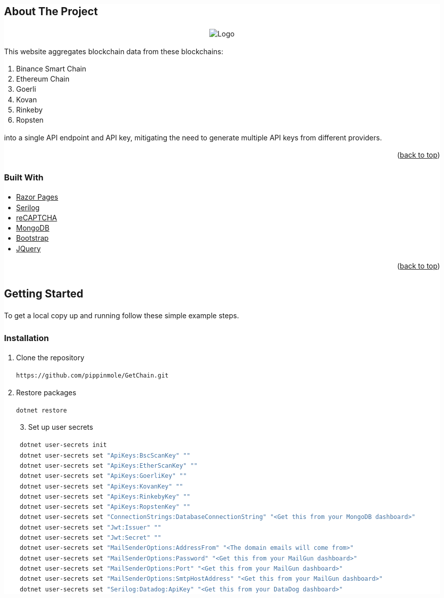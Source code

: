 
## About The Project

<p align="center">
<img src="images/site-screenshot.png" align="center" alt="Logo" width="2862" >
</p>

This website aggregates blockchain data from these blockchains:
1. Binance Smart Chain
2. Ethereum Chain
3. Goerli
4. Kovan
5. Rinkeby
6. Ropsten

into a single API endpoint and API key, mitigating the need to generate multiple API keys from different providers.

<p align="right">(<a href="#top">back to top</a>)</p>

### Built With

* [Razor Pages](https://learn.microsoft.com/en-us/aspnet/core/razor-pages/?view=aspnetcore-7.0&tabs=visual-studio)
* [Serilog](https://serilog.net/)
* [reCAPTCHA](https://www.google.com/recaptcha/about/)
* [MongoDB](https://www.mongodb.com/)
* [Bootstrap](https://getbootstrap.com)
* [JQuery](https://jquery.com)

<p align="right">(<a href="#top">back to top</a>)</p>


## Getting Started

To get a local copy up and running follow these simple example steps.

### Installation

1. Clone the repository
   ```sh
   https://github.com/pippinmole/GetChain.git
   ```
2. Restore packages
   ```sh
   dotnet restore
   ```
    3. Set up user secrets
   ```sh
    dotnet user-secrets init
    dotnet user-secrets set "ApiKeys:BscScanKey" ""
    dotnet user-secrets set "ApiKeys:EtherScanKey" ""
    dotnet user-secrets set "ApiKeys:GoerliKey" ""
    dotnet user-secrets set "ApiKeys:KovanKey" ""
    dotnet user-secrets set "ApiKeys:RinkebyKey" ""
    dotnet user-secrets set "ApiKeys:RopstenKey" ""
    dotnet user-secrets set "ConnectionStrings:DatabaseConnectionString" "<Get this from your MongoDB dashboard>"
    dotnet user-secrets set "Jwt:Issuer" ""
    dotnet user-secrets set "Jwt:Secret" ""
    dotnet user-secrets set "MailSenderOptions:AddressFrom" "<The domain emails will come from>"
    dotnet user-secrets set "MailSenderOptions:Password" "<Get this from your MailGun dashboard>"
    dotnet user-secrets set "MailSenderOptions:Port" "<Get this from your MailGun dashboard>"
    dotnet user-secrets set "MailSenderOptions:SmtpHostAddress" "<Get this from your MailGun dashboard>"
    dotnet user-secrets set "Serilog:Datadog:ApiKey" "<Get this from your DataDog dashboard>"
   ```